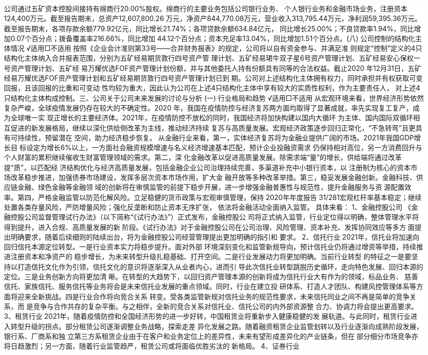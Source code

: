 公司通过五矿资本控股间接持有绵商行20.00%股权。绵商行的主要业务包括公司银行业务、
个人银行业务和金融市场业务，注册资本124,400万元。截至报告期末，总资产12,607,800.26
万元，净资产844,770.08万元，营业收入313,795.44万元，净利润59,395.36万元。
截至报告期末，各项存款余额779.92亿元，同比增长21.74%；各项贷款余额634.84亿元，
同比增长25.00%；不良贷款率1.94%，同比增加0.07个百分点；拨备覆盖率216.66%，同比增加
44.12个百分点；资本充足率13.04%，同比增加1.51个百分点。(八)
公司控制的结构化主体情况
√适用□不适用
按照《企业会计准则第33号——合并财务报表》的规定，公司将以自有资金参与、并满足准
则规定“控制”定义的4只结构化主体纳入合并报表范围，分别为五矿经易期货敦行四号资产管
理计划、五矿经易珺牛双子星6号资产管理计划、五矿经易安心保权一号资产管理计划、五矿经
易万耀优选FOF资产管理计划份额，并与其他委托人持有份额具有同等的合法权益。截止2020
年12月31日，五矿经易万耀优选FOF资产管理计划和五矿经易期货敦行四号资产管理计划已到
期。公司对上述结构化主体拥有权力，同时承担并有权获取可变回报，且该回报的比重和可变动
性均较为重大，因此认为公司在上述4只结构化主体中享有较大的实质性权利，作为主要责任人，
对上述4只结构化主体构成控制。三、公司关于公司未来发展的讨论与分析
(一)
行业格局和趋势
√适用□不适用
从宏观环境来看，世界经济形势依然复杂严峻，全球疫情发展仍存在较大的不确定性。2020
年，我国在疫情防控与经济复苏两方面均取得了显著成就，率先实现复工复产，成为全球唯一实
现正增长的主要经济体。2021年，在疫情防控不放松的同时，我国经济将加快构建以国内大循环
为主体、国内国际双循环相互促进的新发展格局，继续以深化供给侧改革为主线，推动经济持续
复苏与高质量发展。宏观经济政策逐步回归正常化，“不急转弯”且更具有可持续性，预留潜在
空间，助力经济稳步恢复。
从金融行业来看，第一，实体经济复苏将为金融业提供广阔的市场。2021年我国GDP增长目
标设定为增长6%以上，一方面社会融资规模增速与名义经济增速基本匹配，预计企业投融资需求
仍保持相对高位，另一方消费回升与个人财富的累积继续催收生财富管理领域的需求。第二，深
化金融改革以促进高质量发展。除需求端“量”的增长，供给端将通过改革提“质”，以匹配经
济结构优化与经济高质量发展，包括金融企业公司治理持续完善，多渠道补充中小银行资本，以
注册制为核心的资本市场改革稳步推进，加强债券市场建设，发挥多层次资本市场作用，扩大金
融开放等多种改革举措。第三，稳妥发展金融创新。金融科技、供应链金融、绿色金融等金融领
域的创新将在审慎监管的前提下稳步开展，进一步增强金融普惠性与规范性，提升金融服务与资
源配置效率。第四，严格金融监管以防范化解风险。立足稳健的货币政策与宏观审慎管理，保持
2020年年度报告
31/281宏观杠杆率基本稳定；继续处置各类存量风险，严防增量风险；强化反垄断和防止资本无序扩张，
依法将金融活动全面纳入监管。
具体来看：
1、金融控股公司
《金融控股公司监督管理试行办法》（以下简称“《试行办法》”）正式发布，金融控股公
司将正式纳入监管，行业定位得以明确，整体管理水平将得到提升，进入合规、高质量发展的新
阶段。《试行办法》对于金融控股公司在公司治理、风险管理、资本补充、发挥协同效应等多方
面提出明确要求，随着后续细则的陆续出台，将为金融控股公司经营管理提出更加明确的指引和
要求。
2、信托行业
2021年，信托业将加速向回归信托本源定位转型。一是行业资本实力将稳步提升。面对外部
环境深刻变化和监管新规导向，预计信托业仍将通过增资等举措，持续推进注册资本和净资产的
稳步增长，为未来转型升级扎稳基础、打开空间。二是行业发展动力将更加明确。当前行业转型
的特征之一是要坚持以打造信托文化作为引领，信托文化的意识将逐渐深入从业者内心，进而引
导此次信托业转型跳脱历史循环，走向特色发展、回归本源的定位。三是业务创新方向将更加清
晰。在转型的大趋势下，以回归资产管理本源的创新将成为信托行业大有作为的领域，标品业务、
慈善信托、家族信托、服务信托等业务将会是未来信托业发展的重点领域。同时，行业在建立投
研体系、打造人才团队、构建风控管理体系等方面将迎来全新挑战。四是行业合作将向竞合关系
转变。受各类监管新规对信托业务的规范性要求，未来信托同业之间不再是简单的竞争关系，而
是竞争与合作共存的复杂平衡。与之相伴，全新的竞合关系对信托业、信托公司的内外部资源整
合力、协调力将会提出更高要求。
3、租赁行业
2021年，随着疫情防控和全国经济形势的进一步好转，中国租赁业将重新步入健康稳健的发
展轨道。与此同时，租赁行业进入转型升级的拐点。部分租赁公司逐渐调整业务战略，探索走差
异化发展之路。随着融资租赁企业监管划转以及行业逐渐向成熟阶段发展，银行系、厂商系和独
立第三方系租赁企业由于在客户和业务定位上的差异性，未来有望形成差异化的产业链条，但在
部分细分市场竞争亦将日趋激烈；另一方面，随着行业监管趋严，租赁公司或将面临优胜劣汰的
新格局。
4、证券行业